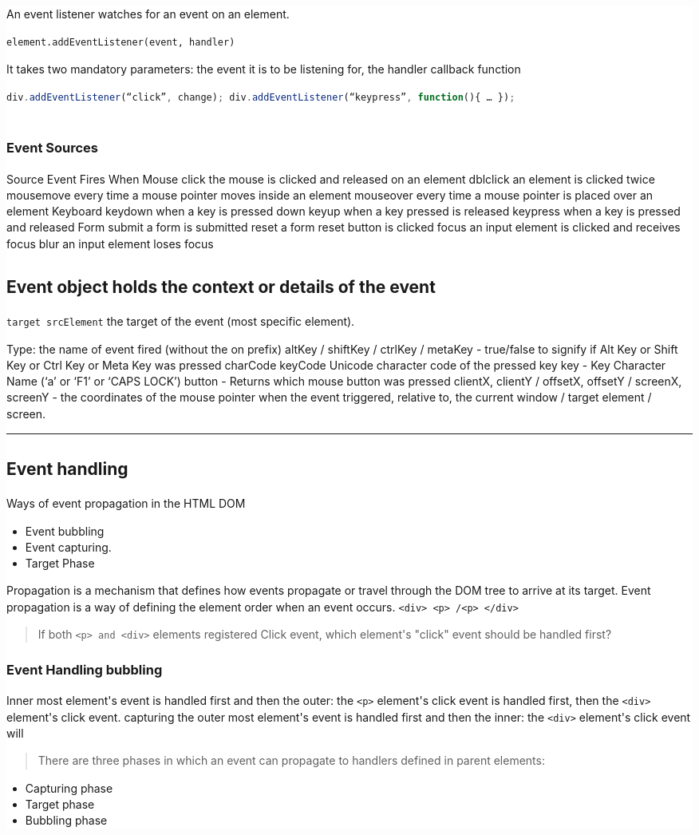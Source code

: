 An event listener watches for an event on an element. 

 `element.addEventListener(event, handler)`

 It takes two mandatory parameters: the event it is to be listening for, the handler callback function
  
```js
div.addEventListener(“click”, change); div.addEventListener(“keypress”, function(){ … });
  
```

### Event Sources

Source Event Fires When Mouse click the mouse is clicked and released on an element dblclick an element is clicked twice mousemove every time a mouse pointer moves inside an element mouseover every time a mouse pointer is placed over an element Keyboard keydown when a key is pressed down keyup when a key pressed is released keypress when a key is pressed and released Form submit a form is submitted reset a form reset button is clicked focus an input element is clicked and receives focus blur an input element loses focus

## Event object holds the context or details of the event

`target srcElement` the target of the event (most specific element). 

Type: the name of event fired (without the on prefix) altKey / shiftKey / ctrlKey / metaKey - true/false to signify if Alt Key or Shift Key or Ctrl Key or Meta Key was pressed charCode keyCode Unicode character code of the pressed key key - Key Character Name (‘a’ or ‘F1’ or ‘CAPS LOCK’) button - Returns which mouse button was pressed clientX, clientY / offsetX, offsetY / screenX, screenY - the coordinates of the mouse pointer when the event 
triggered, relative to, the current window / target element / screen.

---
## Event handling

Ways of event propagation in the HTML DOM

- Event bubbling
- Event capturing.
- Target Phase 

Propagation is a mechanism that defines how events propagate or travel through the DOM tree to arrive at its target. Event propagation is a way of defining the element order when an event occurs. `<div> <p> /<p> </div>` 
 
> If both `<p> and <div>` elements registered Click event, which element's "click" event should be handled first? 

### Event Handling bubbling

Inner most element's event is handled first and then the outer: the `<p>` element's click event is handled first, then the `<div>` element's click event. capturing the outer most element's event is handled first and then the inner: the `<div>` element's click event will

> There are three phases in which an event can propagate to handlers defined in parent elements: 
- Capturing phase 
- Target phase
- Bubbling phase
